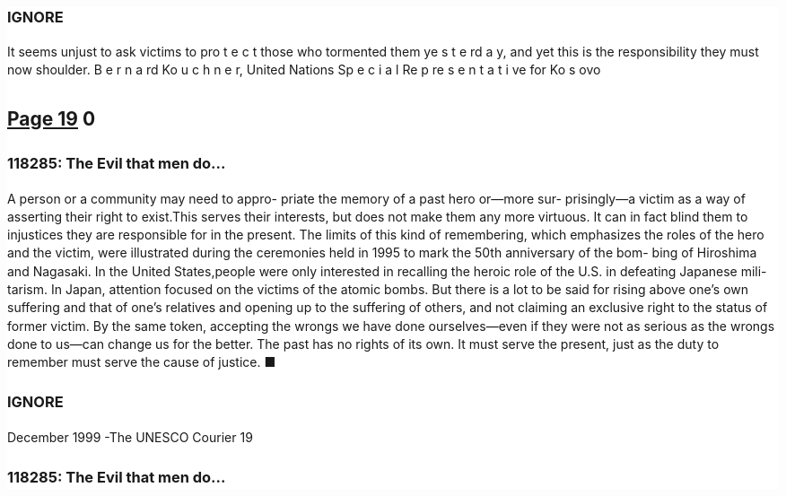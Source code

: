 ### IGNORE

It seems unjust to
ask victims to pro t e c t
those who tormented
them ye s t e rd a y, and
yet this is the
responsibility they
must now shoulder.
B e r n a rd Ko u c h n e r, 
United Nations Sp e c i a l
Re p re s e n t a t i ve for Ko s ovo

## [Page 19](https://demo.humlab.umu.se/courier/118279eng.pdf#page=19) 0

### 118285: The Evil that men do...

A person or a community may need to appro-
priate the memory of a past hero or—more sur-
prisingly—a victim as a way of asserting their
right to exist.This serves their interests, but does
not make them any more virtuous. It can in fact
blind them to injustices they are responsible for in
the present.
The limits of this kind of remembering, which
emphasizes the roles of the hero and the victim,
were illustrated during the ceremonies held in
1995 to mark the 50th anniversary of the bom-
bing of Hiroshima and Nagasaki. In the United
States,people were only interested in recalling the
heroic role of the U.S. in defeating Japanese mili-
tarism. In Japan, attention focused on the victims
of the atomic bombs.
But there is a lot to be said for rising above
one’s own suffering and that of one’s relatives and
opening up to the suffering of others, and not
claiming an exclusive right to the status of former
victim. By the same token, accepting the wrongs
we have done ourselves—even if they were not as
serious as the wrongs done to us—can change us
for the better.
The past has no rights of its own. It must
serve the present, just as the duty to remember
must serve the cause of justice. ■

### IGNORE

December 1999 -The UNESCO Courier 19

### 118285: The Evil that men do...
